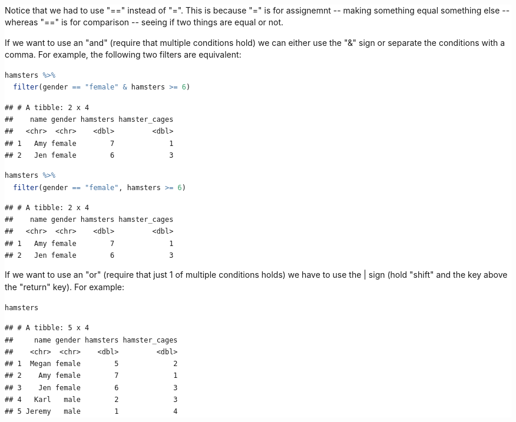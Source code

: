 Notice that we had to use "==" instead of "=". This is because "=" is for assignemnt -- making something equal something else -- whereas "==" is for comparison -- seeing if two things are equal or not.

If we want to use an "and" (require that multiple conditions hold) we can either use the "&" sign or separate the conditions with a comma. For example, the following two filters are equivalent:

``` r
hamsters %>% 
  filter(gender == "female" & hamsters >= 6)
```

    ## # A tibble: 2 x 4
    ##    name gender hamsters hamster_cages
    ##   <chr>  <chr>    <dbl>         <dbl>
    ## 1   Amy female        7             1
    ## 2   Jen female        6             3

``` r
hamsters %>% 
  filter(gender == "female", hamsters >= 6)
```

    ## # A tibble: 2 x 4
    ##    name gender hamsters hamster_cages
    ##   <chr>  <chr>    <dbl>         <dbl>
    ## 1   Amy female        7             1
    ## 2   Jen female        6             3

If we want to use an "or" (require that just 1 of multiple conditions holds) we have to use the | sign (hold "shift" and the key above the "return" key). For example:

``` r
hamsters
```

    ## # A tibble: 5 x 4
    ##     name gender hamsters hamster_cages
    ##    <chr>  <chr>    <dbl>         <dbl>
    ## 1  Megan female        5             2
    ## 2    Amy female        7             1
    ## 3    Jen female        6             3
    ## 4   Karl   male        2             3
    ## 5 Jeremy   male        1             4
